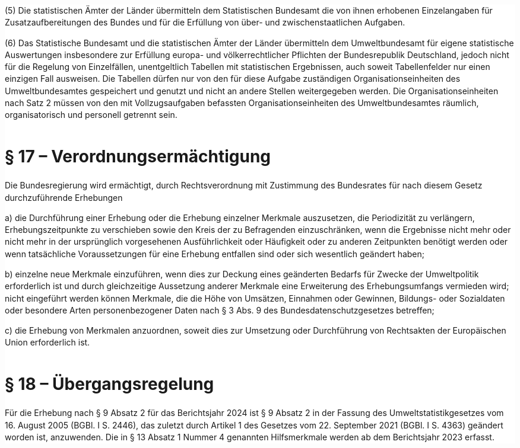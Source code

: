 (5) Die statistischen Ämter der Länder übermitteln dem Statistischen Bundesamt die von ihnen erhobenen Einzelangaben für Zusatzaufbereitungen des Bundes und für die Erfüllung von über- und zwischenstaatlichen Aufgaben.

(6) Das Statistische Bundesamt und die statistischen Ämter der Länder übermitteln dem Umweltbundesamt für eigene statistische Auswertungen insbesondere zur Erfüllung europa- und völkerrechtlicher Pflichten der Bundesrepublik Deutschland, jedoch nicht für die Regelung von Einzelfällen, unentgeltlich Tabellen mit statistischen Ergebnissen, auch soweit Tabellenfelder nur einen einzigen Fall ausweisen. Die Tabellen dürfen nur von den für diese Aufgabe zuständigen Organisationseinheiten des Umweltbundesamtes gespeichert und genutzt und nicht an andere Stellen weitergegeben werden. Die Organisationseinheiten nach Satz 2 müssen von den mit Vollzugsaufgaben befassten Organisationseinheiten des Umweltbundesamtes räumlich, organisatorisch und personell getrennt sein.

# § 17 – Verordnungsermächtigung

Die Bundesregierung wird ermächtigt, durch Rechtsverordnung mit Zustimmung des Bundesrates für nach diesem Gesetz durchzuführende Erhebungen

a) die Durchführung einer Erhebung oder die Erhebung einzelner Merkmale auszusetzen, die Periodizität zu verlängern, Erhebungszeitpunkte zu verschieben sowie den Kreis der zu Befragenden einzuschränken, wenn die Ergebnisse nicht mehr oder nicht mehr in der ursprünglich vorgesehenen Ausführlichkeit oder Häufigkeit oder zu anderen Zeitpunkten benötigt werden oder wenn tatsächliche Voraussetzungen für eine Erhebung entfallen sind oder sich wesentlich geändert haben;

b) einzelne neue Merkmale einzuführen, wenn dies zur Deckung eines geänderten Bedarfs für Zwecke der Umweltpolitik erforderlich ist und durch gleichzeitige Aussetzung anderer Merkmale eine Erweiterung des Erhebungsumfangs vermieden wird; nicht eingeführt werden können Merkmale, die die Höhe von Umsätzen, Einnahmen oder Gewinnen, Bildungs- oder Sozialdaten oder besondere Arten personenbezogener Daten nach § 3 Abs. 9 des Bundesdatenschutzgesetzes betreffen;

c) die Erhebung von Merkmalen anzuordnen, soweit dies zur Umsetzung oder Durchführung von Rechtsakten der Europäischen Union erforderlich ist.

# § 18 – Übergangsregelung

Für die Erhebung nach § 9 Absatz 2 für das Berichtsjahr 2024 ist § 9 Absatz 2 in der Fassung des Umweltstatistikgesetzes vom 16. August 2005 (BGBl. I S. 2446), das zuletzt durch Artikel 1 des Gesetzes vom 22. September 2021 (BGBl. I S. 4363) geändert worden ist, anzuwenden. Die in § 13 Absatz 1 Nummer 4 genannten Hilfsmerkmale werden ab dem Berichtsjahr 2023 erfasst.
